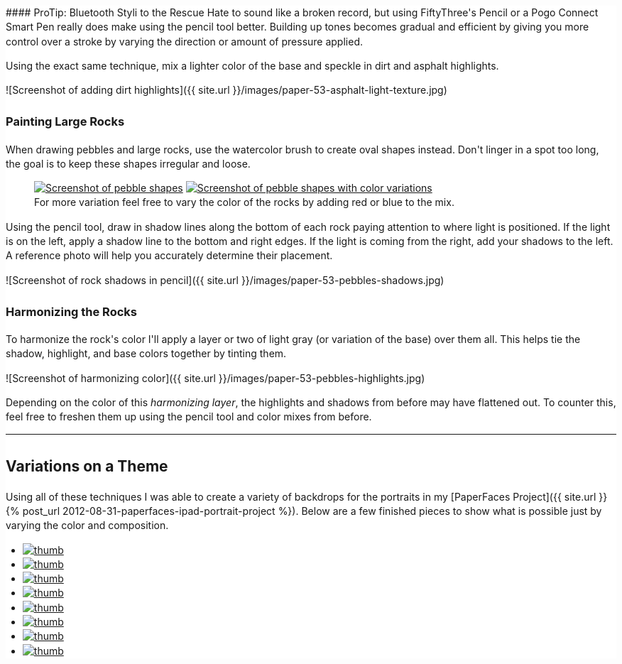 <div class="notice--info" markdown="1">
#### ProTip: Bluetooth Styli to the Rescue
Hate to sound like a broken record, but using FiftyThree's Pencil or a Pogo Connect Smart Pen really does make using the pencil tool better. Building up tones becomes gradual and efficient by giving you more control over a stroke by varying the direction or amount of pressure applied.
</div>

Using the exact same technique, mix a lighter color of the base and speckle in dirt and asphalt highlights.

![Screenshot of adding dirt highlights]({{ site.url }}/images/paper-53-asphalt-light-texture.jpg)

### Painting Large Rocks

When drawing pebbles and large rocks, use the watercolor brush to create oval shapes instead. Don't linger in a spot too long, the goal is to keep these shapes irregular and loose.

<figure class="half">
  <a href="{{ site.url }}/images/paper-53-pebbles-base-lg.jpg"><img src="{{ site.url }}/images/paper-53-pebbles-base.jpg" alt="Screenshot of pebble shapes"></a>
  <a href="{{ site.url }}/images/paper-53-pebbles-color-lg.jpg"><img src="{{ site.url }}/images/paper-53-pebbles-color.jpg" alt="Screenshot of pebble shapes with color variations"></a>
  <figcaption>For more variation feel free to vary the color of the rocks by adding red or blue to the mix.</figcaption>
</figure>

Using the pencil tool, draw in shadow lines along the bottom of each rock paying attention to where light is positioned. If the light is on the left, apply a shadow line to the bottom and right edges. If the light is coming from the right, add your shadows to the left. A reference photo will help you accurately determine their placement.

![Screenshot of rock shadows in pencil]({{ site.url }}/images/paper-53-pebbles-shadows.jpg)

### Harmonizing the Rocks

To harmonize the rock's color I'll apply a layer or two of light gray (or variation of the base) over them all. This helps tie the shadow, highlight, and base colors together by tinting them.

![Screenshot of harmonizing color]({{ site.url }}/images/paper-53-pebbles-highlights.jpg)

Depending on the color of this *harmonizing layer*, the highlights and shadows from before may have flattened out. To counter this, feel free to freshen them up using the pencil tool and color mixes from before.

---

## Variations on a Theme

Using all of these techniques I was able to create a variety of backdrops for the portraits in my [PaperFaces Project]({{ site.url }}{% post_url 2012-08-31-paperfaces-ipad-portrait-project %}). Below are a few finished pieces to show what is possible just by varying the color and composition.

<ul class="th-grid">
  <li><a href="{{ site.url }}{% post_url 2013-10-16-rob-jayne-portrait %}"><img src="{{ site.url }}/images/paperfaces-rob-jayne-150.jpg" alt="thumb" /></a></li>
  <li><a href="{{ site.url }}{% post_url 2013-02-06-padulantonio-portrait %}"><img src="{{ site.url }}/images/paperfaces-padulantonio-twitter-150.jpg" alt="thumb" /></a></li>
  <li><a href="{{ site.url }}{% post_url 2013-06-17-idpro-portrait %}"><img src="{{ site.url }}/images/paperfaces-idpro-twitter-150.jpg" alt="thumb" /></a></li>
  <li><a href="{{ site.url }}{% post_url 2013-09-17-imhobson-portrait %}"><img src="{{ site.url }}/images/paperfaces-imhobson-twitter-150.jpg" alt="thumb" /></a></li>  
  <li><a href="{{ site.url }}{% post_url 2013-10-28-thebrendanbrown-portrait %}"><img src="{{ site.url }}/images/paperfaces-thebrendanbrown-twitter-150.jpg" alt="thumb" /></a></li>  
  <li><a href="{{ site.url }}{% post_url 2013-10-28-annekoehler-portrait %}"><img src="{{ site.url }}/images/paperfaces-annekoehler-twitter-150.jpg" alt="thumb" /></a></li>
  <li><a href="{{ site.url }}{% post_url 2013-09-09-seanblezard-portrait %}"><img src="{{ site.url }}/images/paperfaces-seanblezard-twitter-150.jpg" alt="thumb" /></a></li>
  <li><a href="{{ site.url }}{% post_url 2013-08-02-thatmiddleway-portrait %}"><img src="{{ site.url }}/images/paperfaces-thatmiddleway-twitter-150.jpg" alt="thumb" /></a></li>
